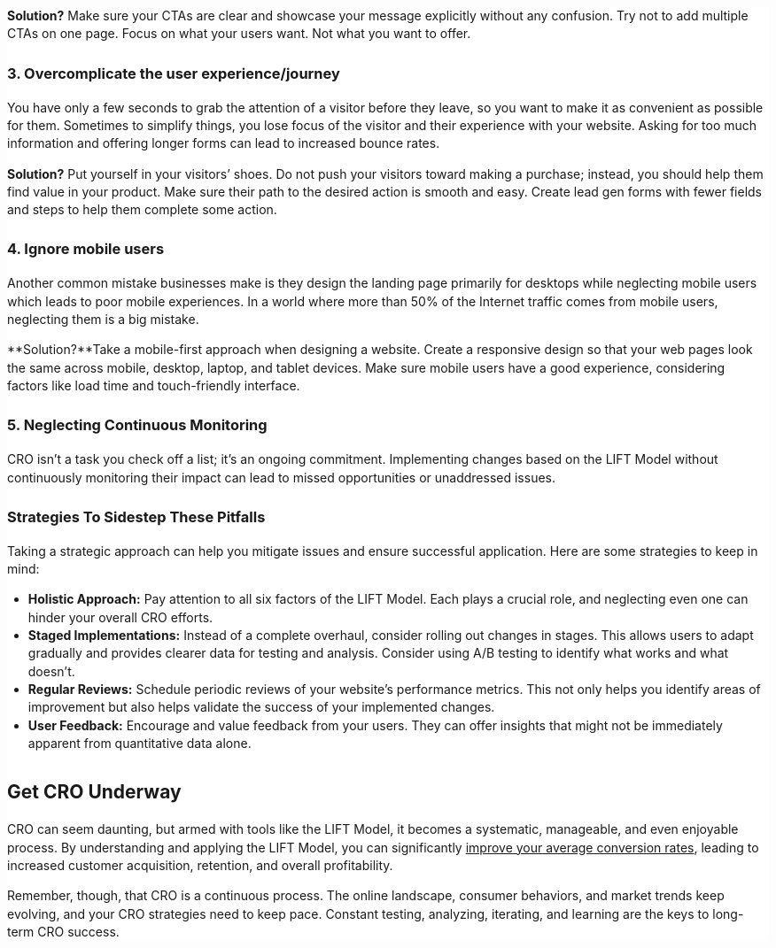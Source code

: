 **Solution?** Make sure your CTAs are clear and showcase your message explicitly without any confusion. Try not to add multiple CTAs on one page. Focus on what your users want. Not what you want to offer.

### 3. Overcomplicate the user experience/journey

You have only a few seconds to grab the attention of a visitor before they leave, so you want to make it as convenient as possible for them. Sometimes to simplify things, you lose focus of the visitor and their experience with your website. Asking for too much information and offering longer forms can lead to increased bounce rates.

**Solution?** Put yourself in your visitors’ shoes. Do not push your visitors toward making a purchase; instead, you should help them find value in your product. Make sure their path to the desired action is smooth and easy. Create lead gen forms with fewer fields and steps to help them complete some action.

### 4. Ignore mobile users

Another common mistake businesses make is they design the landing page primarily for desktops while neglecting mobile users which leads to poor mobile experiences. In a world where more than 50% of the Internet traffic comes from mobile users, neglecting them is a big mistake.

**Solution?**Take a mobile-first approach when designing a website. Create a responsive design so that your web pages look the same across mobile, desktop, laptop, and tablet devices. Make sure mobile users have a good experience, considering factors like load time and touch-friendly interface.

### 5\. Neglecting Continuous Monitoring

CRO isn’t a task you check off a list; it’s an ongoing commitment. Implementing changes based on the LIFT Model without continuously monitoring their impact can lead to missed opportunities or unaddressed issues.

### Strategies To Sidestep These Pitfalls

Taking a strategic approach can help you mitigate issues and ensure successful application. Here are some strategies to keep in mind:

- **Holistic Approach:** Pay attention to all six factors of the LIFT Model. Each plays a crucial role, and neglecting even one can hinder your overall CRO efforts.
- **Staged Implementations:** Instead of a complete overhaul, consider rolling out changes in stages. This allows users to adapt gradually and provides clearer data for testing and analysis. Consider using A/B testing to identify what works and what doesn’t.
- **Regular Reviews:** Schedule periodic reviews of your website’s performance metrics. This not only helps you identify areas of improvement but also helps validate the success of your implemented changes.
- **User Feedback:** Encourage and value feedback from your users. They can offer insights that might not be immediately apparent from quantitative data alone.

## Get CRO Underway

CRO can seem daunting, but armed with tools like the LIFT Model, it becomes a systematic, manageable, and even enjoyable process. By understanding and applying the LIFT Model, you can significantly [improve your average conversion rates](https://victorious.com/blog/average-conversion-rate/), leading to increased customer acquisition, retention, and overall profitability.

Remember, though, that CRO is a continuous process. The online landscape, consumer behaviors, and market trends keep evolving, and your CRO strategies need to keep pace. Constant testing, analyzing, iterating, and learning are the keys to long-term CRO success.

